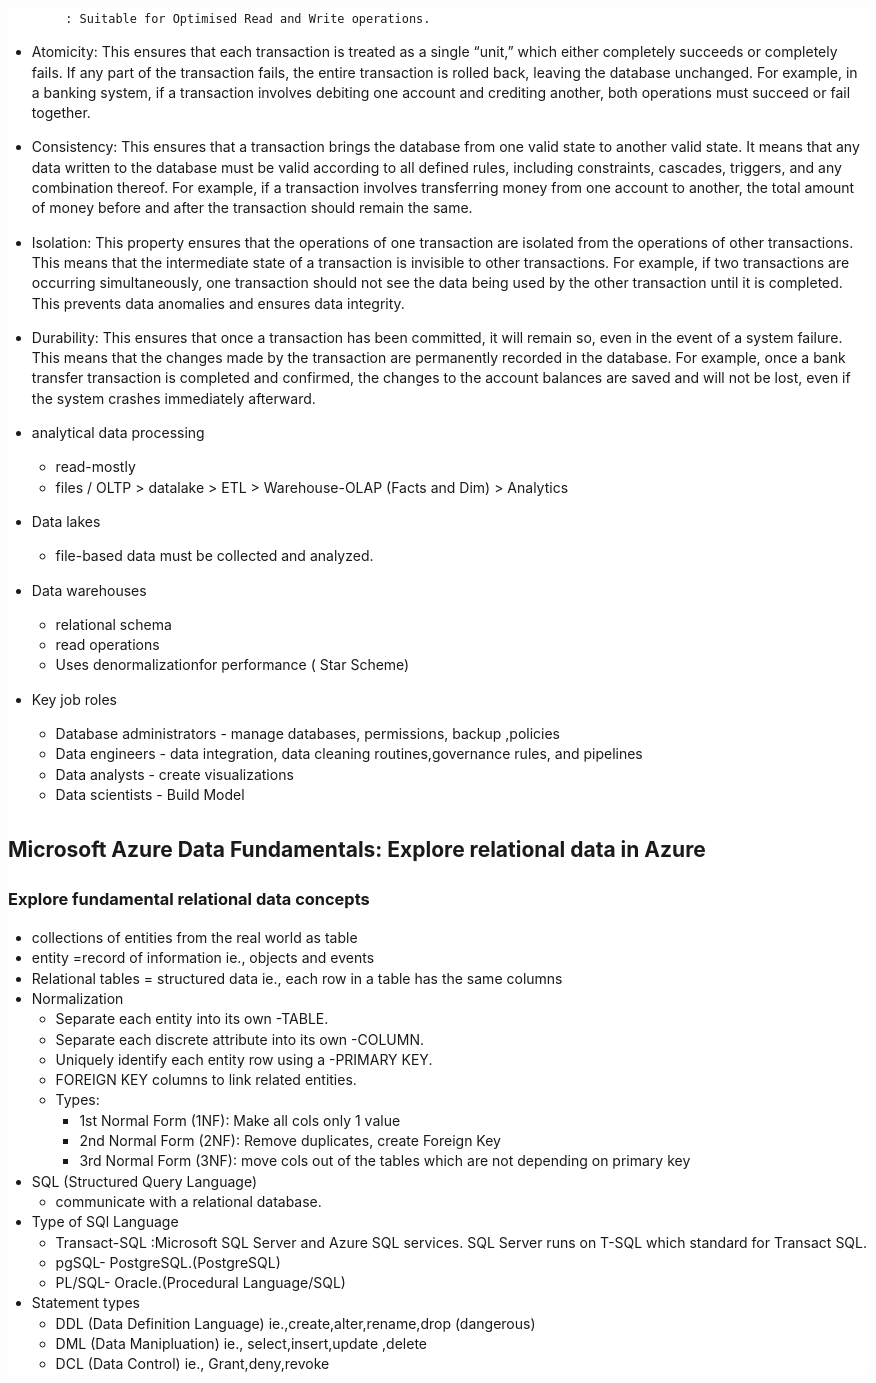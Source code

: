         	: Suitable for Optimised Read and Write operations.

- Atomicity: This ensures that each transaction is treated as a single “unit,” which either completely succeeds or completely fails. If any part of the transaction fails, the entire transaction is rolled back, leaving the database unchanged. For example, in a banking system, if a transaction involves debiting one account and crediting another, both operations must succeed or fail together.
- Consistency: This ensures that a transaction brings the database from one valid state to another valid state. It means that any data written to the database must be valid according to all defined rules, including constraints, cascades, triggers, and any combination thereof. For example, if a transaction involves transferring money from one account to another, the total amount of money before and after the transaction should remain the same.
- Isolation: This property ensures that the operations of one transaction are isolated from the operations of other transactions. This means that the intermediate state of a transaction is invisible to other transactions. For example, if two transactions are occurring simultaneously, one transaction should not see the data being used by the other transaction until it is completed. This prevents data anomalies and ensures data integrity.
- Durability: This ensures that once a transaction has been committed, it will remain so, even in the event of a system failure. This means that the changes made by the transaction are permanently recorded in the database. For example, once a bank transfer transaction is completed and confirmed, the changes to the account balances are saved and will not be lost, even if the system crashes immediately afterward.

- analytical data processing
    - read-mostly
    - files / OLTP > datalake > ETL > Warehouse-OLAP (Facts and Dim) > Analytics 
- Data lakes
    - file-based data must be collected and analyzed.
- Data warehouses 
    - relational schema 
    - read operations
    - Uses denormalizationfor performance ( Star Scheme)

- Key job roles 
    - Database administrators - manage databases,  permissions,  backup  ,policies
    - Data engineers - data integration, data cleaning routines,governance rules, and  pipelines
    - Data analysts - create visualizations 
    - Data scientists -  Build Model 

## Microsoft Azure Data Fundamentals: Explore relational data in Azure
### Explore fundamental relational data concepts
- collections of entities from the real world as table
- entity =record of information ie., objects and events
- Relational tables = structured data ie.,  each row in a table has the same columns
- Normalization 
    - Separate each entity into its own -TABLE.
    - Separate each discrete attribute into its own -COLUMN.
    - Uniquely identify each entity row using a -PRIMARY KEY.
    - FOREIGN KEY columns to link related entities.
    - Types:
        - 1st Normal Form (1NF): Make all cols only 1 value
        - 2nd Normal Form (2NF): Remove duplicates, create Foreign Key
        - 3rd Normal Form (3NF): move cols out of the tables which are not depending on primary key
- SQL (Structured Query Language)
    -  communicate with a relational database.        
- Type of SQl Language 
    - Transact-SQL :Microsoft SQL Server and Azure SQL services. SQL Server runs on T-SQL which standard for Transact SQL.
    - pgSQL- PostgreSQL.(PostgreSQL)
    - PL/SQL- Oracle.(Procedural Language/SQL)
- Statement types
    - DDL (Data Definition Language) ie.,create,alter,rename,drop (dangerous)
    - DML (Data Manipluation) ie., select,insert,update ,delete
    - DCL (Data Control) ie., Grant,deny,revoke